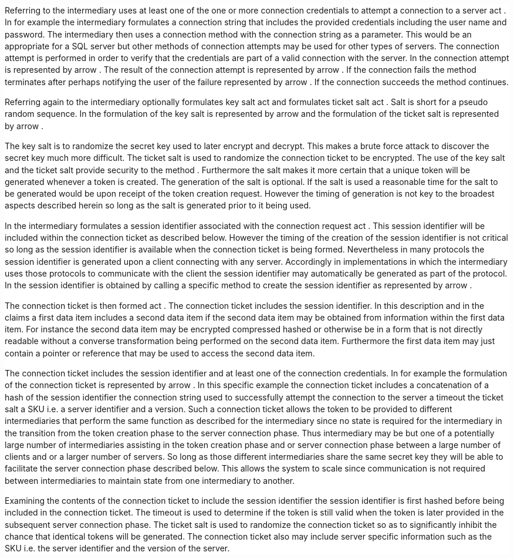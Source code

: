 Referring to the intermediary uses at least one of the one or more connection credentials to attempt a connection to a server act . In for example the intermediary formulates a connection string that includes the provided credentials including the user name and password. The intermediary then uses a connection method with the connection string as a parameter. This would be an appropriate for a SQL server but other methods of connection attempts may be used for other types of servers. The connection attempt is performed in order to verify that the credentials are part of a valid connection with the server. In the connection attempt is represented by arrow . The result of the connection attempt is represented by arrow . If the connection fails the method terminates after perhaps notifying the user of the failure represented by arrow . If the connection succeeds the method continues.

Referring again to the intermediary optionally formulates key salt act and formulates ticket salt act . Salt is short for a pseudo random sequence. In the formulation of the key salt is represented by arrow and the formulation of the ticket salt is represented by arrow .

The key salt is to randomize the secret key used to later encrypt and decrypt. This makes a brute force attack to discover the secret key much more difficult. The ticket salt is used to randomize the connection ticket to be encrypted. The use of the key salt and the ticket salt provide security to the method . Furthermore the salt makes it more certain that a unique token will be generated whenever a token is created. The generation of the salt is optional. If the salt is used a reasonable time for the salt to be generated would be upon receipt of the token creation request. However the timing of generation is not key to the broadest aspects described herein so long as the salt is generated prior to it being used.

In the intermediary formulates a session identifier associated with the connection request act . This session identifier will be included within the connection ticket as described below. However the timing of the creation of the session identifier is not critical so long as the session identifier is available when the connection ticket is being formed. Nevertheless in many protocols the session identifier is generated upon a client connecting with any server. Accordingly in implementations in which the intermediary uses those protocols to communicate with the client the session identifier may automatically be generated as part of the protocol. In the session identifier is obtained by calling a specific method to create the session identifier as represented by arrow .

The connection ticket is then formed act . The connection ticket includes the session identifier. In this description and in the claims a first data item includes a second data item if the second data item may be obtained from information within the first data item. For instance the second data item may be encrypted compressed hashed or otherwise be in a form that is not directly readable without a converse transformation being performed on the second data item. Furthermore the first data item may just contain a pointer or reference that may be used to access the second data item.

The connection ticket includes the session identifier and at least one of the connection credentials. In for example the formulation of the connection ticket is represented by arrow . In this specific example the connection ticket includes a concatenation of a hash of the session identifier the connection string used to successfully attempt the connection to the server a timeout the ticket salt a SKU i.e. a server identifier and a version. Such a connection ticket allows the token to be provided to different intermediaries that perform the same function as described for the intermediary since no state is required for the intermediary in the transition from the token creation phase to the server connection phase. Thus intermediary may be but one of a potentially large number of intermediaries assisting in the token creation phase and or server connection phase between a large number of clients and or a larger number of servers. So long as those different intermediaries share the same secret key they will be able to facilitate the server connection phase described below. This allows the system to scale since communication is not required between intermediaries to maintain state from one intermediary to another.

Examining the contents of the connection ticket to include the session identifier the session identifier is first hashed before being included in the connection ticket. The timeout is used to determine if the token is still valid when the token is later provided in the subsequent server connection phase. The ticket salt is used to randomize the connection ticket so as to significantly inhibit the chance that identical tokens will be generated. The connection ticket also may include server specific information such as the SKU i.e. the server identifier and the version of the server.
